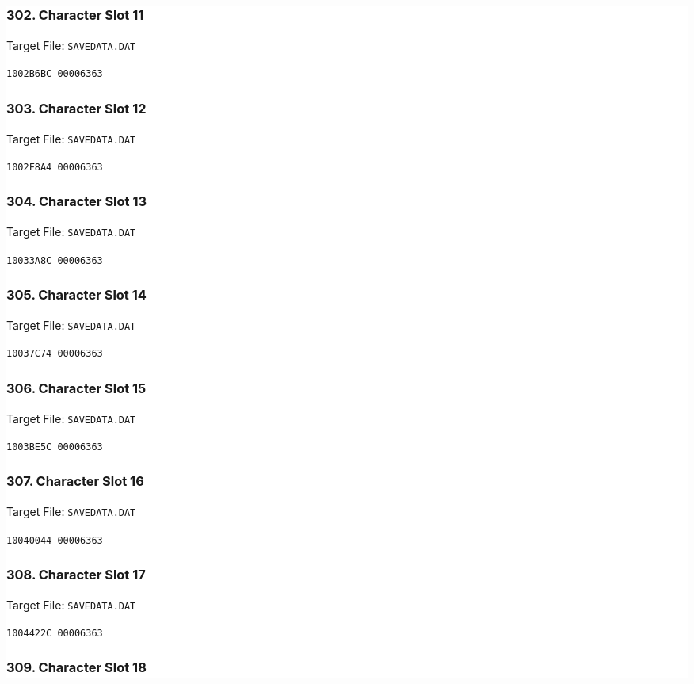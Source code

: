 ### 302. Character Slot 11

Target File: `SAVEDATA.DAT`

```
1002B6BC 00006363
```

### 303. Character Slot 12

Target File: `SAVEDATA.DAT`

```
1002F8A4 00006363
```

### 304. Character Slot 13

Target File: `SAVEDATA.DAT`

```
10033A8C 00006363
```

### 305. Character Slot 14

Target File: `SAVEDATA.DAT`

```
10037C74 00006363
```

### 306. Character Slot 15

Target File: `SAVEDATA.DAT`

```
1003BE5C 00006363
```

### 307. Character Slot 16

Target File: `SAVEDATA.DAT`

```
10040044 00006363
```

### 308. Character Slot 17

Target File: `SAVEDATA.DAT`

```
1004422C 00006363
```

### 309. Character Slot 18

